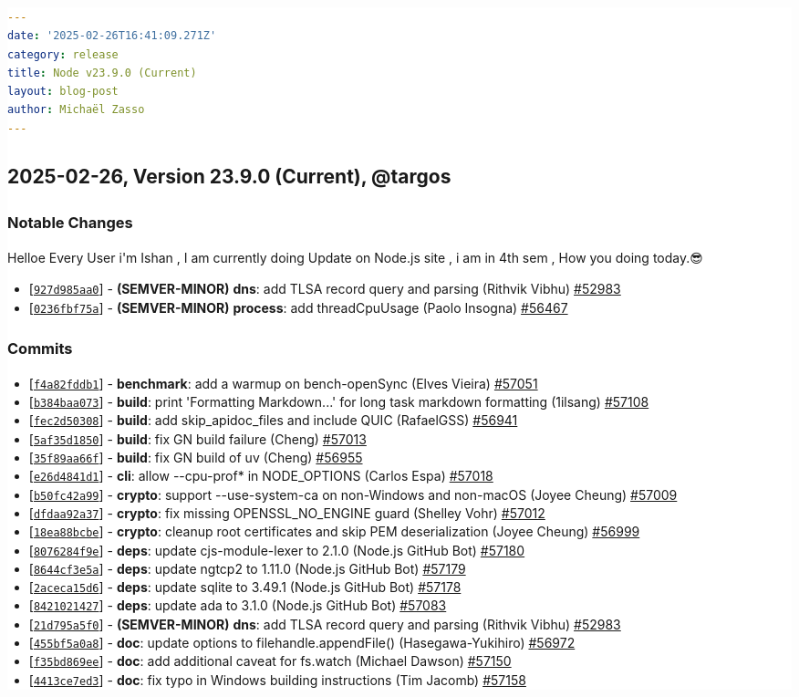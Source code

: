 ```yaml
---
date: '2025-02-26T16:41:09.271Z'
category: release
title: Node v23.9.0 (Current)
layout: blog-post
author: Michaël Zasso
---
```


## 2025-02-26, Version 23.9.0 (Current), @targos

### Notable Changes

Helloe Every User i'm Ishan , I am currently doing Update on Node.js site , i am in 4th sem , How you doing today.😎

- \[[`927d985aa0`](https://github.com/nodejs/node/commit/927d985aa0)] - **(SEMVER-MINOR)** **dns**: add TLSA record query and parsing (Rithvik Vibhu) [#52983](https://github.com/nodejs/node/pull/52983)
- \[[`0236fbf75a`](https://github.com/nodejs/node/commit/0236fbf75a)] - **(SEMVER-MINOR)** **process**: add threadCpuUsage (Paolo Insogna) [#56467](https://github.com/nodejs/node/pull/56467)

### Commits

- \[[`f4a82fddb1`](https://github.com/nodejs/node/commit/f4a82fddb1)] - **benchmark**: add a warmup on bench-openSync (Elves Vieira) [#57051](https://github.com/nodejs/node/pull/57051)
- \[[`b384baa073`](https://github.com/nodejs/node/commit/b384baa073)] - **build**: print 'Formatting Markdown...' for long task markdown formatting (1ilsang) [#57108](https://github.com/nodejs/node/pull/57108)
- \[[`fec2d50308`](https://github.com/nodejs/node/commit/fec2d50308)] - **build**: add skip_apidoc_files and include QUIC (RafaelGSS) [#56941](https://github.com/nodejs/node/pull/56941)
- \[[`5af35d1850`](https://github.com/nodejs/node/commit/5af35d1850)] - **build**: fix GN build failure (Cheng) [#57013](https://github.com/nodejs/node/pull/57013)
- \[[`35f89aa66f`](https://github.com/nodejs/node/commit/35f89aa66f)] - **build**: fix GN build of uv (Cheng) [#56955](https://github.com/nodejs/node/pull/56955)
- \[[`e26d4841d1`](https://github.com/nodejs/node/commit/e26d4841d1)] - **cli**: allow --cpu-prof\* in NODE_OPTIONS (Carlos Espa) [#57018](https://github.com/nodejs/node/pull/57018)
- \[[`b50fc42a99`](https://github.com/nodejs/node/commit/b50fc42a99)] - **crypto**: support --use-system-ca on non-Windows and non-macOS (Joyee Cheung) [#57009](https://github.com/nodejs/node/pull/57009)
- \[[`dfdaa92a37`](https://github.com/nodejs/node/commit/dfdaa92a37)] - **crypto**: fix missing OPENSSL_NO_ENGINE guard (Shelley Vohr) [#57012](https://github.com/nodejs/node/pull/57012)
- \[[`18ea88bcbe`](https://github.com/nodejs/node/commit/18ea88bcbe)] - **crypto**: cleanup root certificates and skip PEM deserialization (Joyee Cheung) [#56999](https://github.com/nodejs/node/pull/56999)
- \[[`8076284f9e`](https://github.com/nodejs/node/commit/8076284f9e)] - **deps**: update cjs-module-lexer to 2.1.0 (Node.js GitHub Bot) [#57180](https://github.com/nodejs/node/pull/57180)
- \[[`8644cf3e5a`](https://github.com/nodejs/node/commit/8644cf3e5a)] - **deps**: update ngtcp2 to 1.11.0 (Node.js GitHub Bot) [#57179](https://github.com/nodejs/node/pull/57179)
- \[[`2aceca15d6`](https://github.com/nodejs/node/commit/2aceca15d6)] - **deps**: update sqlite to 3.49.1 (Node.js GitHub Bot) [#57178](https://github.com/nodejs/node/pull/57178)
- \[[`8421021427`](https://github.com/nodejs/node/commit/8421021427)] - **deps**: update ada to 3.1.0 (Node.js GitHub Bot) [#57083](https://github.com/nodejs/node/pull/57083)
- \[[`21d795a5f0`](https://github.com/nodejs/node/commit/21d795a5f0)] - **(SEMVER-MINOR)** **dns**: add TLSA record query and parsing (Rithvik Vibhu) [#52983](https://github.com/nodejs/node/pull/52983)
- \[[`455bf5a0a8`](https://github.com/nodejs/node/commit/455bf5a0a8)] - **doc**: update options to filehandle.appendFile() (Hasegawa-Yukihiro) [#56972](https://github.com/nodejs/node/pull/56972)
- \[[`f35bd869ee`](https://github.com/nodejs/node/commit/f35bd869ee)] - **doc**: add additional caveat for fs.watch (Michael Dawson) [#57150](https://github.com/nodejs/node/pull/57150)
- \[[`4413ce7ed3`](https://github.com/nodejs/node/commit/4413ce7ed3)] - **doc**: fix typo in Windows building instructions (Tim Jacomb) [#57158](https://github.com/nodejs/node/pull/57158)